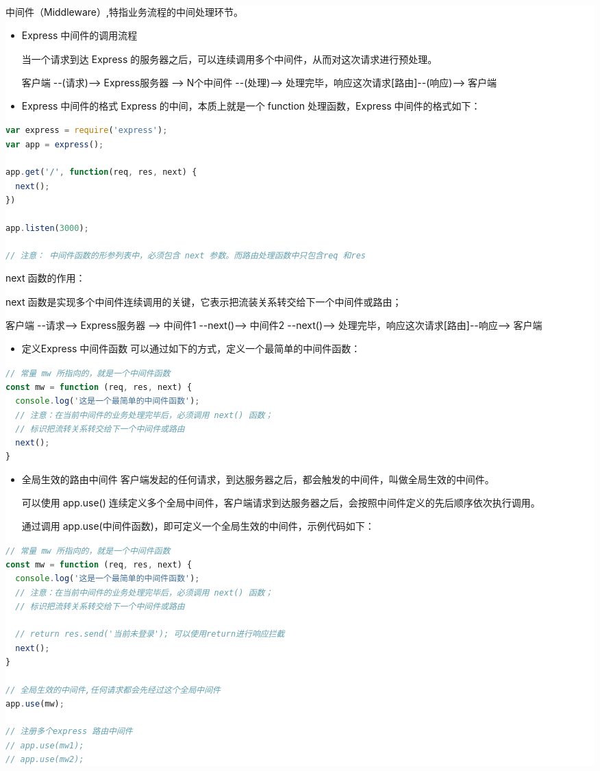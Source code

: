   中间件（Middleware）,特指业务流程的中间处理环节。

- Express 中间件的调用流程

  当一个请求到达 Express 的服务器之后，可以连续调用多个中间件，从而对这次请求进行预处理。

  客户端 --(请求)--> Express服务器 --> N个中间件 --(处理)--> 处理完毕，响应这次请求[路由]--(响应)--> 客户端

- Express 中间件的格式
  Express 的中间，本质上就是一个 function 处理函数，Express 中间件的格式如下：
```Javascript
var express = require('express');
var app = express();

app.get('/', function(req, res, next) {
  next();
})

app.listen(3000);

// 注意： 中间件函数的形参列表中，必须包含 next 参数。而路由处理函数中只包含req 和res
```
  next 函数的作用：
  
  next 函数是实现多个中间件连续调用的关键，它表示把流装关系转交给下一个中间件或路由；

  客户端 --请求--> Express服务器 --> 中间件1 --next()--> 中间件2 --next()--> 处理完毕，响应这次请求[路由]--响应--> 客户端

- 定义Express 中间件函数
  可以通过如下的方式，定义一个最简单的中间件函数：

```Javascript
// 常量 mw 所指向的，就是一个中间件函数
const mw = function (req, res, next) {
  console.log('这是一个最简单的中间件函数');
  // 注意：在当前中间件的业务处理完毕后，必须调用 next() 函数；
  // 标识把流转关系转交给下一个中间件或路由
  next();
}
```

- 全局生效的路由中间件
  客户端发起的任何请求，到达服务器之后，都会触发的中间件，叫做全局生效的中间件。

  可以使用 app.use() 连续定义多个全局中间件，客户端请求到达服务器之后，会按照中间件定义的先后顺序依次执行调用。

  通过调用 app.use(中间件函数)，即可定义一个全局生效的中间件，示例代码如下：

```Javascript
// 常量 mw 所指向的，就是一个中间件函数
const mw = function (req, res, next) {
  console.log('这是一个最简单的中间件函数');
  // 注意：在当前中间件的业务处理完毕后，必须调用 next() 函数；
  // 标识把流转关系转交给下一个中间件或路由

  // return res.send('当前未登录'); 可以使用return进行响应拦截
  next();
}

// 全局生效的中间件,任何请求都会先经过这个全局中间件
app.use(mw);

// 注册多个express 路由中间件
// app.use(mw1);
// app.use(mw2);

```
